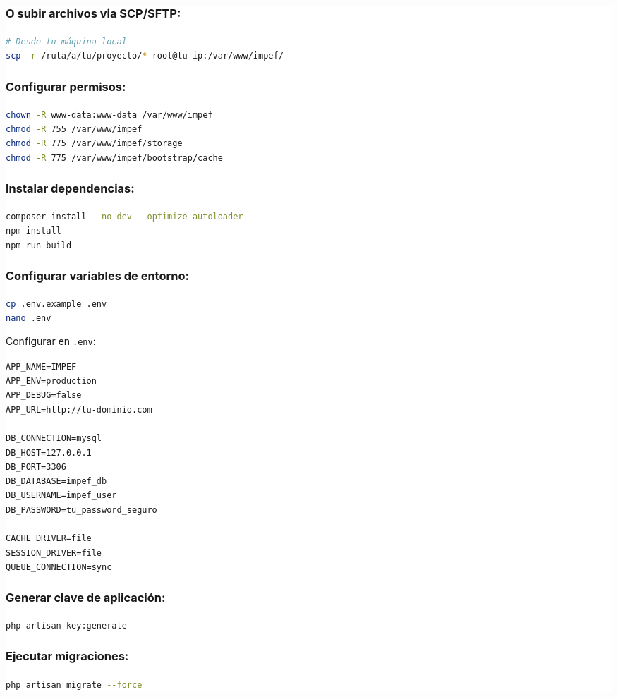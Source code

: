 ### O subir archivos via SCP/SFTP:
```bash
# Desde tu máquina local
scp -r /ruta/a/tu/proyecto/* root@tu-ip:/var/www/impef/
```

### Configurar permisos:
```bash
chown -R www-data:www-data /var/www/impef
chmod -R 755 /var/www/impef
chmod -R 775 /var/www/impef/storage
chmod -R 775 /var/www/impef/bootstrap/cache
```

### Instalar dependencias:
```bash
composer install --no-dev --optimize-autoloader
npm install
npm run build
```

### Configurar variables de entorno:
```bash
cp .env.example .env
nano .env
```

Configurar en `.env`:
```env
APP_NAME=IMPEF
APP_ENV=production
APP_DEBUG=false
APP_URL=http://tu-dominio.com

DB_CONNECTION=mysql
DB_HOST=127.0.0.1
DB_PORT=3306
DB_DATABASE=impef_db
DB_USERNAME=impef_user
DB_PASSWORD=tu_password_seguro

CACHE_DRIVER=file
SESSION_DRIVER=file
QUEUE_CONNECTION=sync
```

### Generar clave de aplicación:
```bash
php artisan key:generate
```

### Ejecutar migraciones:
```bash
php artisan migrate --force
```
